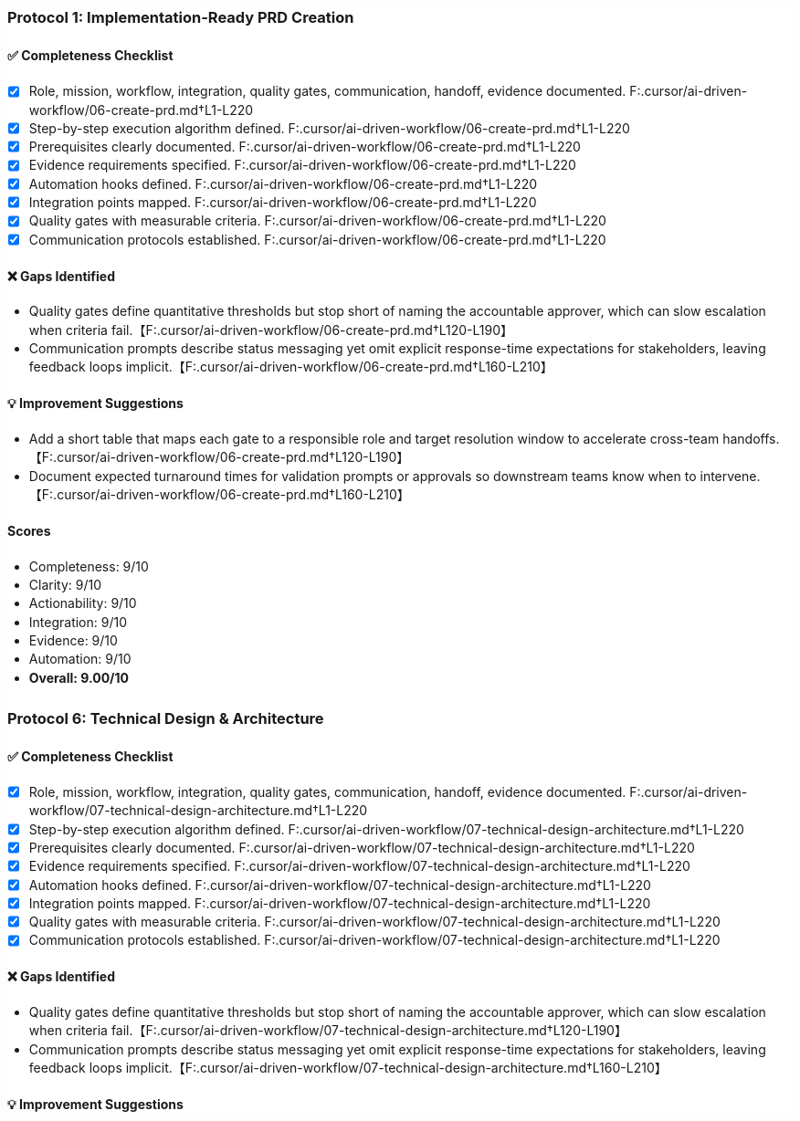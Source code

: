 ### Protocol 1: Implementation-Ready PRD Creation
#### ✅ Completeness Checklist
- [x] Role, mission, workflow, integration, quality gates, communication, handoff, evidence documented. F:.cursor/ai-driven-workflow/06-create-prd.md†L1-L220
- [x] Step-by-step execution algorithm defined. F:.cursor/ai-driven-workflow/06-create-prd.md†L1-L220
- [x] Prerequisites clearly documented. F:.cursor/ai-driven-workflow/06-create-prd.md†L1-L220
- [x] Evidence requirements specified. F:.cursor/ai-driven-workflow/06-create-prd.md†L1-L220
- [x] Automation hooks defined. F:.cursor/ai-driven-workflow/06-create-prd.md†L1-L220
- [x] Integration points mapped. F:.cursor/ai-driven-workflow/06-create-prd.md†L1-L220
- [x] Quality gates with measurable criteria. F:.cursor/ai-driven-workflow/06-create-prd.md†L1-L220
- [x] Communication protocols established. F:.cursor/ai-driven-workflow/06-create-prd.md†L1-L220
#### ❌ Gaps Identified
- Quality gates define quantitative thresholds but stop short of naming the accountable approver, which can slow escalation when criteria fail.【F:.cursor/ai-driven-workflow/06-create-prd.md†L120-L190】
- Communication prompts describe status messaging yet omit explicit response-time expectations for stakeholders, leaving feedback loops implicit.【F:.cursor/ai-driven-workflow/06-create-prd.md†L160-L210】
#### 💡 Improvement Suggestions
- Add a short table that maps each gate to a responsible role and target resolution window to accelerate cross-team handoffs.【F:.cursor/ai-driven-workflow/06-create-prd.md†L120-L190】
- Document expected turnaround times for validation prompts or approvals so downstream teams know when to intervene.【F:.cursor/ai-driven-workflow/06-create-prd.md†L160-L210】
#### Scores
- Completeness: 9/10
- Clarity: 9/10
- Actionability: 9/10
- Integration: 9/10
- Evidence: 9/10
- Automation: 9/10
- **Overall: 9.00/10**

### Protocol 6: Technical Design & Architecture
#### ✅ Completeness Checklist
- [x] Role, mission, workflow, integration, quality gates, communication, handoff, evidence documented. F:.cursor/ai-driven-workflow/07-technical-design-architecture.md†L1-L220
- [x] Step-by-step execution algorithm defined. F:.cursor/ai-driven-workflow/07-technical-design-architecture.md†L1-L220
- [x] Prerequisites clearly documented. F:.cursor/ai-driven-workflow/07-technical-design-architecture.md†L1-L220
- [x] Evidence requirements specified. F:.cursor/ai-driven-workflow/07-technical-design-architecture.md†L1-L220
- [x] Automation hooks defined. F:.cursor/ai-driven-workflow/07-technical-design-architecture.md†L1-L220
- [x] Integration points mapped. F:.cursor/ai-driven-workflow/07-technical-design-architecture.md†L1-L220
- [x] Quality gates with measurable criteria. F:.cursor/ai-driven-workflow/07-technical-design-architecture.md†L1-L220
- [x] Communication protocols established. F:.cursor/ai-driven-workflow/07-technical-design-architecture.md†L1-L220
#### ❌ Gaps Identified
- Quality gates define quantitative thresholds but stop short of naming the accountable approver, which can slow escalation when criteria fail.【F:.cursor/ai-driven-workflow/07-technical-design-architecture.md†L120-L190】
- Communication prompts describe status messaging yet omit explicit response-time expectations for stakeholders, leaving feedback loops implicit.【F:.cursor/ai-driven-workflow/07-technical-design-architecture.md†L160-L210】
#### 💡 Improvement Suggestions